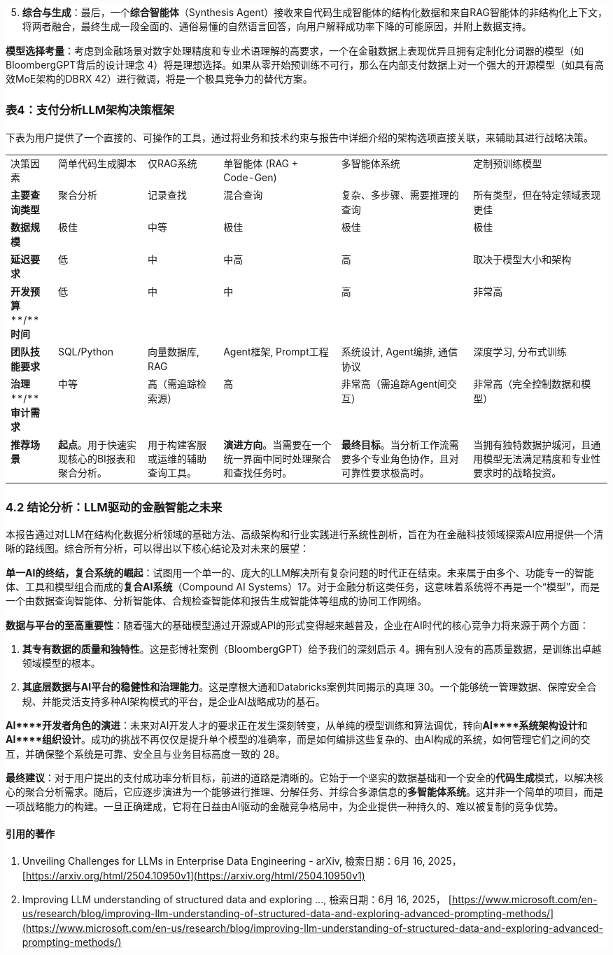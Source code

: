 5. **综合与生成**：最后，一个**综合智能体**（Synthesis Agent）接收来自代码生成智能体的结构化数据和来自RAG智能体的非结构化上下文，将两者融合，最终生成一段全面的、通俗易懂的自然语言回答，向用户解释成功率下降的可能原因，并附上数据支持。

**模型选择考量**：考虑到金融场景对数字处理精度和专业术语理解的高要求，一个在金融数据上表现优异且拥有定制化分词器的模型（如BloombergGPT背后的设计理念 4）将是理想选择。如果从零开始预训练不可行，那么在内部支付数据上对一个强大的开源模型（如具有高效MoE架构的DBRX 42）进行微调，将是一个极具竞争力的替代方案。

### 表4：支付分析LLM架构决策框架

下表为用户提供了一个直接的、可操作的工具，通过将业务和技术约束与报告中详细介绍的架构选项直接关联，来辅助其进行战略决策。

|   |   |   |   |   |   |
|---|---|---|---|---|---|
|决策因素|简单代码生成脚本|仅RAG系统|单智能体 (RAG + Code-Gen)|多智能体系统|定制预训练模型|
|**主要查询类型**|聚合分析|记录查找|混合查询|复杂、多步骤、需要推理的查询|所有类型，但在特定领域表现更佳|
|**数据规模**|极佳|中等|极佳|极佳|极佳|
|**延迟要求**|低|中|中高|高|取决于模型大小和架构|
|**开发预算****/****时间**|低|中|中|高|非常高|
|**团队技能要求**|SQL/Python|向量数据库, RAG|Agent框架, Prompt工程|系统设计, Agent编排, 通信协议|深度学习, 分布式训练|
|**治理****/****审计需求**|中等|高（需追踪检索源）|高|非常高（需追踪Agent间交互）|非常高（完全控制数据和模型）|
|**推荐场景**|**起点**。用于快速实现核心的BI报表和聚合分析。|用于构建客服或运维的辅助查询工具。|**演进方向**。当需要在一个统一界面中同时处理聚合和查找任务时。|**最终目标**。当分析工作流需要多个专业角色协作，且对可靠性要求极高时。|当拥有独特数据护城河，且通用模型无法满足精度和专业性要求时的战略投资。|

### 4.2 结论分析：LLM驱动的金融智能之未来

本报告通过对LLM在结构化数据分析领域的基础方法、高级架构和行业实践进行系统性剖析，旨在为在金融科技领域探索AI应用提供一个清晰的路线图。综合所有分析，可以得出以下核心结论及对未来的展望：

**单一****AI****的终结，复合系统的崛起**：试图用一个单一的、庞大的LLM解决所有复杂问题的时代正在结束。未来属于由多个、功能专一的智能体、工具和模型组合而成的**复合****AI****系统**（Compound AI Systems）17。对于金融分析这类任务，这意味着系统将不再是一个“模型”，而是一个由数据查询智能体、分析智能体、合规检查智能体和报告生成智能体等组成的协同工作网络。

**数据与平台的至高重要性**：随着强大的基础模型通过开源或API的形式变得越来越普及，企业在AI时代的核心竞争力将来源于两个方面：

1. **其专有数据的质量和独特性**。这是彭博社案例（BloombergGPT）给予我们的深刻启示 4。拥有别人没有的高质量数据，是训练出卓越领域模型的根本。

2. **其底层数据与****AI****平台的稳健性和治理能力**。这是摩根大通和Databricks案例共同揭示的真理 30。一个能够统一管理数据、保障安全合规、并能灵活支持多种AI架构模式的平台，是企业AI战略成功的基石。

**AI****开发者角色的演进**：未来对AI开发人才的要求正在发生深刻转变，从单纯的模型训练和算法调优，转向**AI****系统架构设计**和**AI****组织设计**。成功的挑战不再仅仅是提升单个模型的准确率，而是如何编排这些复杂的、由AI构成的系统，如何管理它们之间的交互，并确保整个系统是可靠、安全且与业务目标高度一致的 28。

**最终建议**：对于用户提出的支付成功率分析目标，前进的道路是清晰的。它始于一个坚实的数据基础和一个安全的**代码生成**模式，以解决核心的聚合分析需求。随后，它应逐步演进为一个能够进行推理、分解任务、并综合多源信息的**多智能体系统**。这并非一个简单的项目，而是一项战略能力的构建。一旦正确建成，它将在日益由AI驱动的金融竞争格局中，为企业提供一种持久的、难以被复制的竞争优势。

#### 引用的著作

1. Unveiling Challenges for LLMs in Enterprise Data Engineering - arXiv, 檢索日期：6月 16, 2025， [https://arxiv.org/html/2504.10950v1](https://arxiv.org/html/2504.10950v1)

2. Improving LLM understanding of structured data and exploring ..., 檢索日期：6月 16, 2025， [https://www.microsoft.com/en-us/research/blog/improving-llm-understanding-of-structured-data-and-exploring-advanced-prompting-methods/](https://www.microsoft.com/en-us/research/blog/improving-llm-understanding-of-structured-data-and-exploring-advanced-prompting-methods/)
